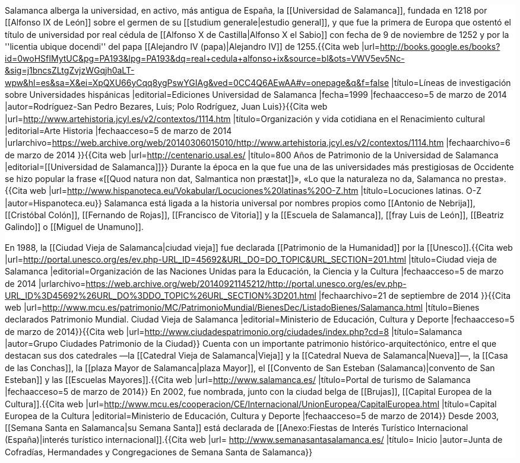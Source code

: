 Salamanca alberga la universidad, en activo, más antigua de España, la [[Universidad de Salamanca]], fundada en 1218 por [[Alfonso IX de León]] sobre el germen de su [[studium generale|estudio general]], y que fue la primera de Europa que ostentó el título de universidad por real cédula de [[Alfonso X de Castilla|Alfonso X el Sabio]] con fecha de 9 de noviembre de 1252 y por la ''licentia ubique docendi'' del papa [[Alejandro IV (papa)|Alejandro IV]] de 1255.<ref>{{Cita web |url=http://books.google.es/books?id=0woHSfIMytUC&pg=PA193&lpg=PA193&dq=real+cedula+alfonso+ix&source=bl&ots=VWV5ev5Nc-&sig=j1bncsZLtgZvjzWGqjh0aLT-wpw&hl=es&sa=X&ei=XpQXU66yCqq8ygPswYGIAg&ved=0CC4Q6AEwAA#v=onepage&q&f=false |título=Líneas de investigación sobre Universidades hispánicas |editorial=Ediciones Universidad de Salamanca |fecha=1999 |fechaacceso=5 de marzo de 2014 |autor=Rodríguez-San Pedro Bezares, Luis; Polo Rodríguez, Juan Luis}}</ref><ref>{{Cita web |url=http://www.artehistoria.jcyl.es/v2/contextos/1114.htm |título=Organización y vida cotidiana en el Renacimiento cultural |editorial=Arte Historia |fechaacceso=5 de marzo de 2014 |urlarchivo=https://web.archive.org/web/20140306015010/http://www.artehistoria.jcyl.es/v2/contextos/1114.htm |fechaarchivo=6 de marzo de 2014 }}</ref><ref>{{Cita web |url=http://centenario.usal.es/ |título=800 Años de Patrimonio de la Universidad de Salamanca |editorial=[[Universidad de Salamanca]]}}</ref> Durante la época en la que fue una de las universidades más prestigiosas de Occidente se hizo popular la frase «[[Quod natura non dat, Salmantica non præstat]]», «Lo que la naturaleza no da, Salamanca no presta».<ref>{{Cita web |url=http://www.hispanoteca.eu/Vokabular/Locuciones%20latinas%20O-Z.htm |título=Locuciones latinas. O-Z |autor=Hispanoteca.eu}}</ref> Salamanca está ligada a la historia universal por nombres propios como [[Antonio de Nebrija]], [[Cristóbal Colón]], [[Fernando de Rojas]], [[Francisco de Vitoria]] y la [[Escuela de Salamanca]], [[fray Luis de León]], [[Beatriz Galindo]] o [[Miguel de Unamuno]].

En 1988, la [[Ciudad Vieja de Salamanca|ciudad vieja]] fue declarada [[Patrimonio de la Humanidad]] por la [[Unesco]].<ref>{{Cita web |url=http://portal.unesco.org/es/ev.php-URL_ID=45692&URL_DO=DO_TOPIC&URL_SECTION=201.html |título=Ciudad vieja de Salamanca |editorial=Organización de las Naciones Unidas para la Educación, la Ciencia y la Cultura |fechaacceso=5 de marzo de 2014 |urlarchivo=https://web.archive.org/web/20140921145212/http://portal.unesco.org/es/ev.php-URL_ID%3D45692%26URL_DO%3DDO_TOPIC%26URL_SECTION%3D201.html |fechaarchivo=21 de septiembre de 2014 }}</ref><ref>{{Cita web |url=http://www.mcu.es/patrimonio/MC/PatrimonioMundial/BienesDec/ListadoBienes/Salamanca.html |título=Bienes declarados Patrimonio Mundial. Ciudad Vieja de Salamanca |editorial=Ministerio de Educación, Cultura y Deporte |fechaacceso=5 de marzo de 2014}}</ref><ref>{{Cita web |url=http://www.ciudadespatrimonio.org/ciudades/index.php?cd=8 |título=Salamanca |autor=Grupo Ciudades Patrimonio de la Ciudad}}</ref> Cuenta con un importante patrimonio histórico-arquitectónico, entre el que destacan sus dos catedrales —la [[Catedral Vieja de Salamanca|Vieja]] y la [[Catedral Nueva de Salamanca|Nueva]]—, la [[Casa de las Conchas]], la [[plaza Mayor de Salamanca|plaza Mayor]], el [[Convento de San Esteban (Salamanca)|convento de San Esteban]] y las [[Escuelas Mayores]].<ref>{{Cita web |url=http://www.salamanca.es/ |título=Portal de turismo de Salamanca |fechaacceso=5 de marzo de 2014}}</ref> En 2002, fue nombrada, junto con la ciudad belga de [[Brujas]], [[Capital Europea de la Cultura]].<ref>{{Cita web |url=http://www.mcu.es/cooperacion/CE/Internacional/UnionEuropea/CapitalEuropea.html |título=Capital Europea de la Cultura |editorial=Ministerio de Educación, Cultura y Deporte |fechaacceso=5 de marzo de 2014}}</ref> Desde 2003, [[Semana Santa en Salamanca|su Semana Santa]] está declarada de [[Anexo:Fiestas de Interés Turístico Internacional (España)|interés turístico internacional]].<ref>{{Cita web |url= http://www.semanasantasalamanca.es/ |título= Inicio |autor=Junta de Cofradías, Hermandades y Congregaciones de Semana Santa de Salamanca}}</ref>

